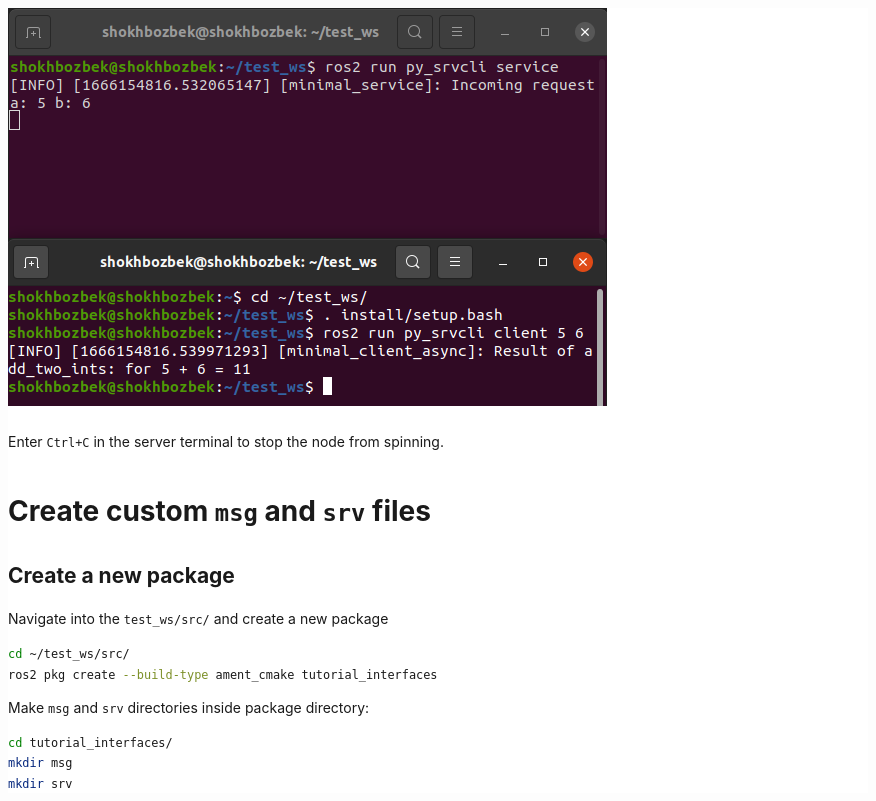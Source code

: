 ![](https://github.com/sh0hb0zbek/sms_lab/blob/main/pics/week_05_8.png)\
\
Enter `Ctrl+C` in the server terminal to stop the node from spinning.

# Create custom `msg` and `srv` files
## Create a new package
Navigate into the `test_ws/src/` and create a new package
```bash
cd ~/test_ws/src/
ros2 pkg create --build-type ament_cmake tutorial_interfaces
```
Make `msg` and `srv` directories inside package directory:
```bash
cd tutorial_interfaces/
mkdir msg
mkdir srv
```